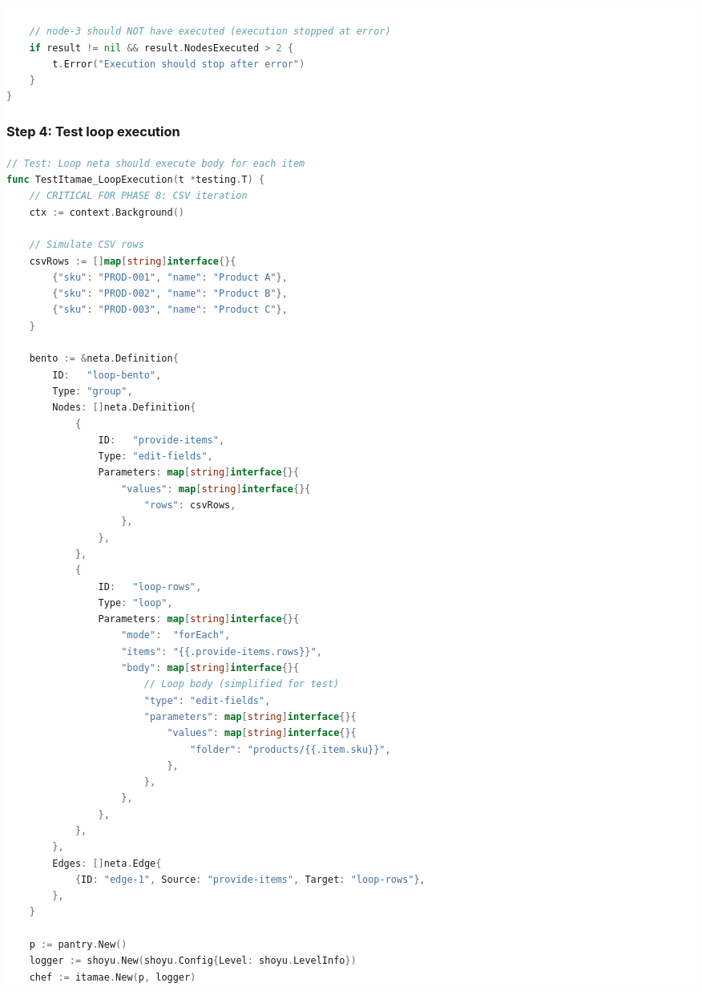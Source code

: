 ```go

	// node-3 should NOT have executed (execution stopped at error)
	if result != nil && result.NodesExecuted > 2 {
		t.Error("Execution should stop after error")
	}
}
```

### Step 4: Test loop execution

```go
// Test: Loop neta should execute body for each item
func TestItamae_LoopExecution(t *testing.T) {
	// CRITICAL FOR PHASE 8: CSV iteration
	ctx := context.Background()

	// Simulate CSV rows
	csvRows := []map[string]interface{}{
		{"sku": "PROD-001", "name": "Product A"},
		{"sku": "PROD-002", "name": "Product B"},
		{"sku": "PROD-003", "name": "Product C"},
	}

	bento := &neta.Definition{
		ID:   "loop-bento",
		Type: "group",
		Nodes: []neta.Definition{
			{
				ID:   "provide-items",
				Type: "edit-fields",
				Parameters: map[string]interface{}{
					"values": map[string]interface{}{
						"rows": csvRows,
					},
				},
			},
			{
				ID:   "loop-rows",
				Type: "loop",
				Parameters: map[string]interface{}{
					"mode":  "forEach",
					"items": "{{.provide-items.rows}}",
					"body": map[string]interface{}{
						// Loop body (simplified for test)
						"type": "edit-fields",
						"parameters": map[string]interface{}{
							"values": map[string]interface{}{
								"folder": "products/{{.item.sku}}",
							},
						},
					},
				},
			},
		},
		Edges: []neta.Edge{
			{ID: "edge-1", Source: "provide-items", Target: "loop-rows"},
		},
	}

	p := pantry.New()
	logger := shoyu.New(shoyu.Config{Level: shoyu.LevelInfo})
	chef := itamae.New(p, logger)

```